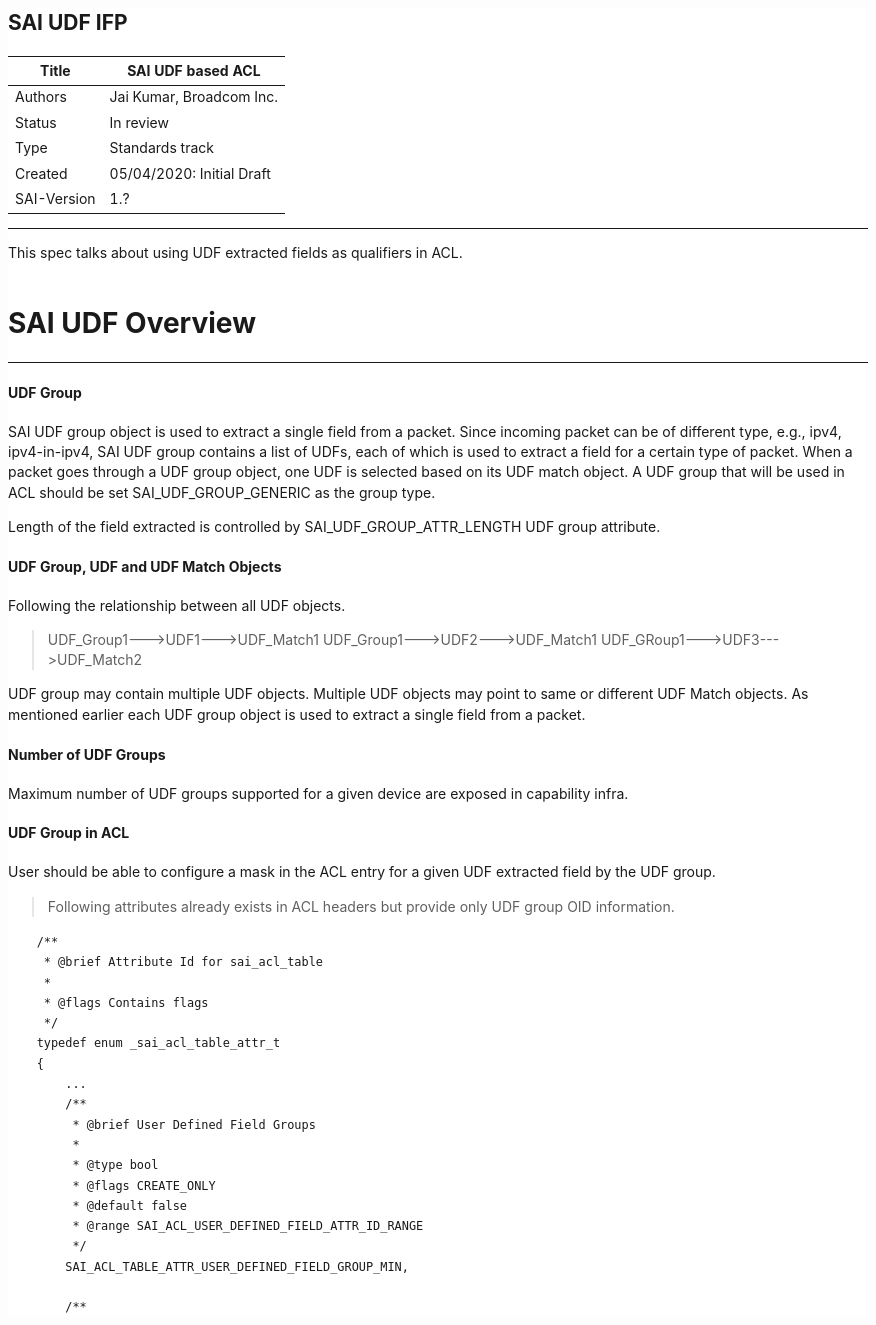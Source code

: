 SAI UDF IFP
-------------------------------------------------------------------------------
 Title       | SAI UDF based ACL
-------------|-----------------------------------------------------------------
 Authors     | Jai Kumar, Broadcom Inc.
 Status      | In review
 Type        | Standards track
 Created     | 05/04/2020: Initial Draft
 SAI-Version | 1.?
-------------------------------------------------------------------------------

This spec talks about using UDF extracted fields as qualifiers in ACL.

# SAI UDF Overview
---

#### UDF Group
SAI UDF group object is used to extract a single field from a packet. Since incoming packet can be of different type, e.g., ipv4, ipv4-in-ipv4, SAI UDF group contains a list of UDFs, each of which is used to extract a field for a certain type of packet. When a packet goes through a UDF group object, one UDF is selected based on its UDF match object.
A UDF group that will be used in ACL should be set SAI_UDF_GROUP_GENERIC as the group type.

Length of the field extracted is controlled by SAI_UDF_GROUP_ATTR_LENGTH UDF group attribute.

#### UDF Group, UDF and UDF Match Objects
Following the relationship between all UDF objects.
> UDF_Group1--->UDF1--->UDF_Match1
> UDF_Group1--->UDF2--->UDF_Match1
> UDF_GRoup1--->UDF3--->UDF_Match2
   
UDF group may contain multiple UDF objects. Multiple UDF objects may point to same or different UDF Match objects. As mentioned earlier each UDF group object is used to extract a single field from a packet.

#### Number of UDF Groups
Maximum number of UDF groups supported for a given device are exposed in capability infra.

#### UDF Group in ACL
User should be able to configure a mask in the ACL entry for a given UDF extracted field by the UDF group.

> Following attributes already exists in ACL headers but provide only UDF group OID information.

```
    /**
     * @brief Attribute Id for sai_acl_table
     *
     * @flags Contains flags
     */
    typedef enum _sai_acl_table_attr_t
    {
        ...
        /**
         * @brief User Defined Field Groups
         *
         * @type bool
         * @flags CREATE_ONLY
         * @default false
         * @range SAI_ACL_USER_DEFINED_FIELD_ATTR_ID_RANGE
         */
        SAI_ACL_TABLE_ATTR_USER_DEFINED_FIELD_GROUP_MIN,

        /**
```